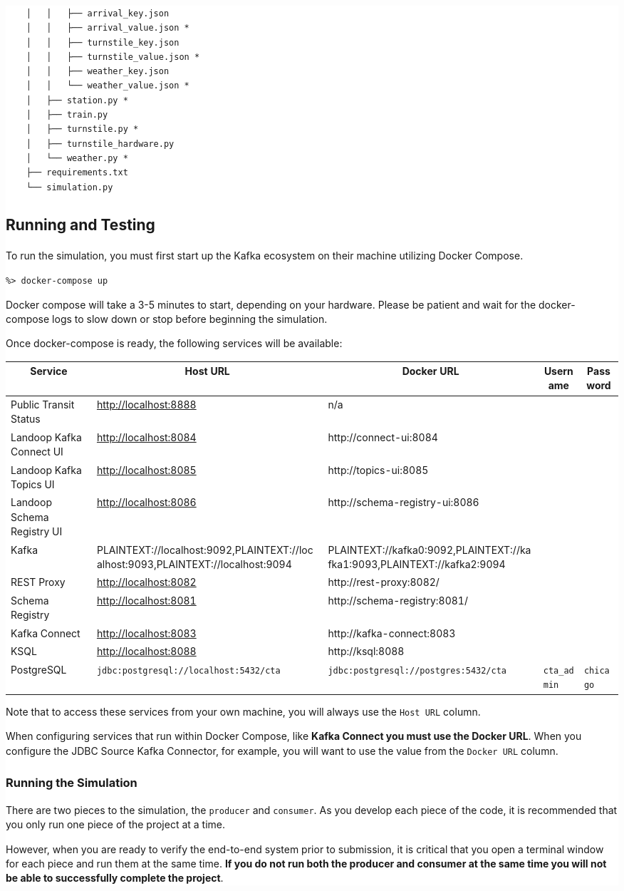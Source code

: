 ```
    │   │   ├── arrival_key.json
    │   │   ├── arrival_value.json *
    │   │   ├── turnstile_key.json
    │   │   ├── turnstile_value.json *
    │   │   ├── weather_key.json
    │   │   └── weather_value.json *
    │   ├── station.py *
    │   ├── train.py
    │   ├── turnstile.py *
    │   ├── turnstile_hardware.py
    │   └── weather.py *
    ├── requirements.txt
    └── simulation.py
```

## Running and Testing

To run the simulation, you must first start up the Kafka ecosystem on their machine utilizing Docker Compose.

```%> docker-compose up```

Docker compose will take a 3-5 minutes to start, depending on your hardware. Please be patient and wait for the docker-compose logs to slow down or stop before beginning the simulation.

Once docker-compose is ready, the following services will be available:

| Service | Host URL | Docker URL | Username | Password |
| --- | --- | --- | --- | --- |
| Public Transit Status | [http://localhost:8888](http://localhost:8888) | n/a | ||
| Landoop Kafka Connect UI | [http://localhost:8084](http://localhost:8084) | http://connect-ui:8084 |
| Landoop Kafka Topics UI | [http://localhost:8085](http://localhost:8085) | http://topics-ui:8085 |
| Landoop Schema Registry UI | [http://localhost:8086](http://localhost:8086) | http://schema-registry-ui:8086 |
| Kafka | PLAINTEXT://localhost:9092,PLAINTEXT://localhost:9093,PLAINTEXT://localhost:9094 | PLAINTEXT://kafka0:9092,PLAINTEXT://kafka1:9093,PLAINTEXT://kafka2:9094 |
| REST Proxy | [http://localhost:8082](http://localhost:8082/) | http://rest-proxy:8082/ |
| Schema Registry | [http://localhost:8081](http://localhost:8081/ ) | http://schema-registry:8081/ |
| Kafka Connect | [http://localhost:8083](http://localhost:8083) | http://kafka-connect:8083 |
| KSQL | [http://localhost:8088](http://localhost:8088) | http://ksql:8088 |
| PostgreSQL | `jdbc:postgresql://localhost:5432/cta` | `jdbc:postgresql://postgres:5432/cta` | `cta_admin` | `chicago` |

Note that to access these services from your own machine, you will always use the `Host URL` column.

When configuring services that run within Docker Compose, like **Kafka Connect you must use the Docker URL**. When you configure the JDBC Source Kafka Connector, for example, you will want to use the value from the `Docker URL` column.

### Running the Simulation

There are two pieces to the simulation, the `producer` and `consumer`. As you develop each piece of the code, it is recommended that you only run one piece of the project at a time.

However, when you are ready to verify the end-to-end system prior to submission, it is critical that you open a terminal window for each piece and run them at the same time. **If you do not run both the producer and consumer at the same time you will not be able to successfully complete the project**.

```